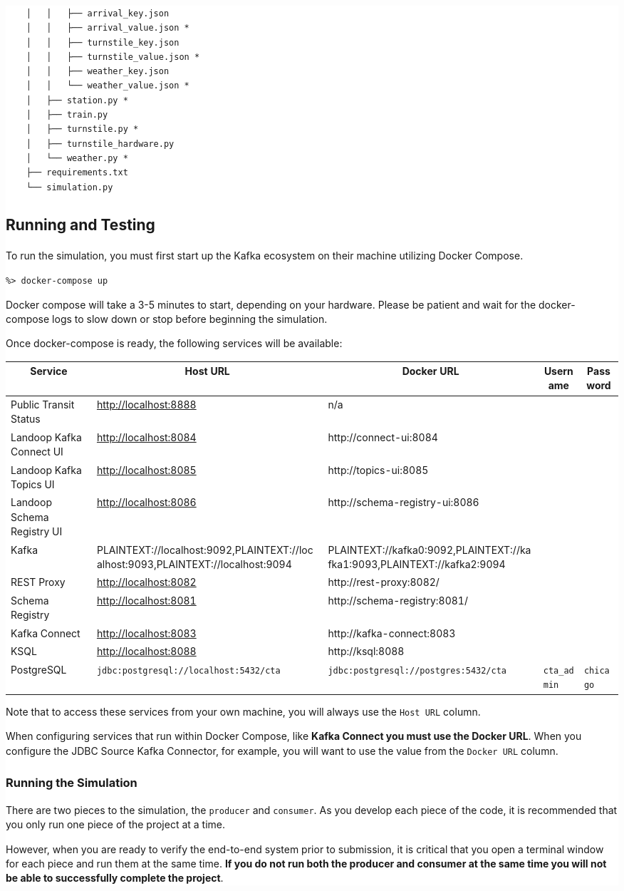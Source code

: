 ```
    │   │   ├── arrival_key.json
    │   │   ├── arrival_value.json *
    │   │   ├── turnstile_key.json
    │   │   ├── turnstile_value.json *
    │   │   ├── weather_key.json
    │   │   └── weather_value.json *
    │   ├── station.py *
    │   ├── train.py
    │   ├── turnstile.py *
    │   ├── turnstile_hardware.py
    │   └── weather.py *
    ├── requirements.txt
    └── simulation.py
```

## Running and Testing

To run the simulation, you must first start up the Kafka ecosystem on their machine utilizing Docker Compose.

```%> docker-compose up```

Docker compose will take a 3-5 minutes to start, depending on your hardware. Please be patient and wait for the docker-compose logs to slow down or stop before beginning the simulation.

Once docker-compose is ready, the following services will be available:

| Service | Host URL | Docker URL | Username | Password |
| --- | --- | --- | --- | --- |
| Public Transit Status | [http://localhost:8888](http://localhost:8888) | n/a | ||
| Landoop Kafka Connect UI | [http://localhost:8084](http://localhost:8084) | http://connect-ui:8084 |
| Landoop Kafka Topics UI | [http://localhost:8085](http://localhost:8085) | http://topics-ui:8085 |
| Landoop Schema Registry UI | [http://localhost:8086](http://localhost:8086) | http://schema-registry-ui:8086 |
| Kafka | PLAINTEXT://localhost:9092,PLAINTEXT://localhost:9093,PLAINTEXT://localhost:9094 | PLAINTEXT://kafka0:9092,PLAINTEXT://kafka1:9093,PLAINTEXT://kafka2:9094 |
| REST Proxy | [http://localhost:8082](http://localhost:8082/) | http://rest-proxy:8082/ |
| Schema Registry | [http://localhost:8081](http://localhost:8081/ ) | http://schema-registry:8081/ |
| Kafka Connect | [http://localhost:8083](http://localhost:8083) | http://kafka-connect:8083 |
| KSQL | [http://localhost:8088](http://localhost:8088) | http://ksql:8088 |
| PostgreSQL | `jdbc:postgresql://localhost:5432/cta` | `jdbc:postgresql://postgres:5432/cta` | `cta_admin` | `chicago` |

Note that to access these services from your own machine, you will always use the `Host URL` column.

When configuring services that run within Docker Compose, like **Kafka Connect you must use the Docker URL**. When you configure the JDBC Source Kafka Connector, for example, you will want to use the value from the `Docker URL` column.

### Running the Simulation

There are two pieces to the simulation, the `producer` and `consumer`. As you develop each piece of the code, it is recommended that you only run one piece of the project at a time.

However, when you are ready to verify the end-to-end system prior to submission, it is critical that you open a terminal window for each piece and run them at the same time. **If you do not run both the producer and consumer at the same time you will not be able to successfully complete the project**.

```